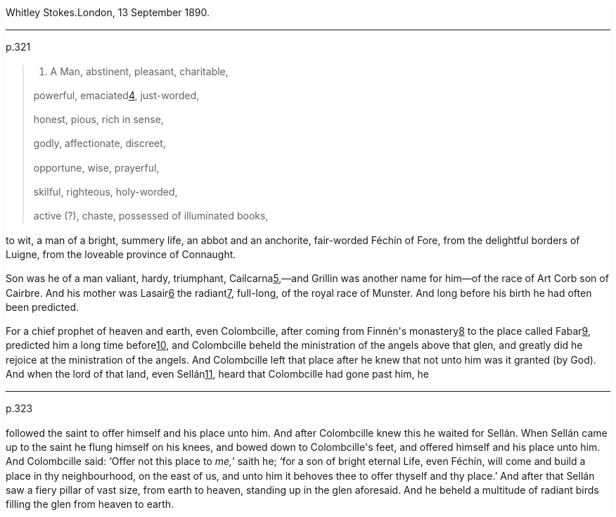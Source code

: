 

Whitley Stokes.London, 13 September 1890.


---

p.321



> 1. A Man, abstinent, pleasant, charitable,
>   
> powerful, emaciated[4](javascript:footNote('T201005/note004.html')), just-worded,
>   
> honest, pious, rich in sense,
>   
> godly, affectionate, discreet,
>   
> opportune, wise, prayerful,
>   
> skilful, righteous, holy-worded,
>   
> active (?), chaste, possessed of illuminated books,
> 

to wit, a man of a bright, summery life, an abbot and an anchorite, fair-worded Féchín of Fore, from the delightful borders of Luigne, from the loveable province of Connaught.


Son was he of a man valiant, hardy, triumphant, Cailcarna[5](javascript:footNote('T201005/note005.html')),—and Grillin was another name for him—of the race of Art Corb son of Cairbre. And his mother was Lasair[6](javascript:footNote('T201005/note006.html')) the radiant[7](javascript:footNote('T201005/note007.html')), full-long, of the royal race of Munster. And long before his birth he had often been predicted.


For a chief prophet of heaven and earth, even Colombcille, after coming from Finnén's monastery[8](javascript:footNote('T201005/note008.html')) to the place called Fabar[9](javascript:footNote('T201005/note009.html')), predicted him a long time before[10](javascript:footNote('T201005/note010.html')), and Colombcille beheld the ministration of the angels above that glen, and greatly did he rejoice at the ministration of the angels. And Colombcille left that place after he knew that not unto him was it granted (by God). And when the lord of that land, even Sellán[11](javascript:footNote('T201005/note011.html')), heard that Colombcille had gone past him, he



---

p.323



followed the saint to offer himself and his place unto him.
And after Colombcille knew this he waited for Sellán. When Sellán came up to the saint he flung himself on his knees, and bowed down to Colombcille's feet, and offered himself and his place unto him. And Colombcille said: ‘Offer not this place to *me,*’ saith he; ‘for a son of bright eternal Life, even Féchín, will come and build a place in thy neighbourhood, on the east of us, and unto him it behoves thee to offer thyself and thy place.’ And after that Sellán saw a fiery pillar of vast size, from earth to heaven, standing up in the glen aforesaid. And he beheld a multitude of radiant birds filling the glen from heaven to earth.
